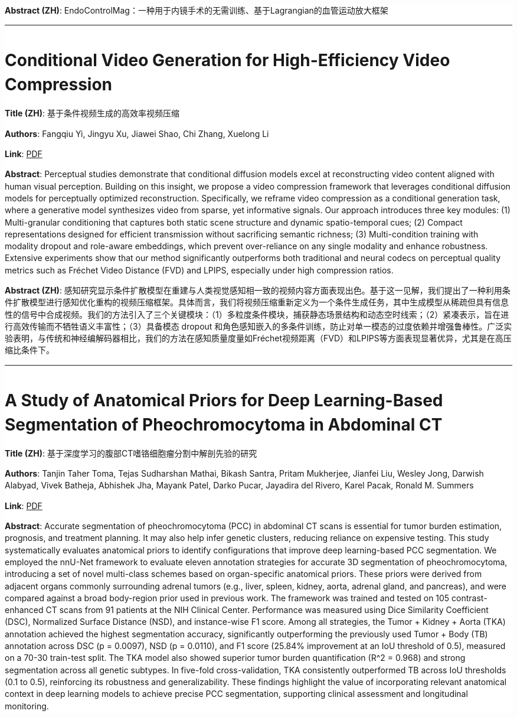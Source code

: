 **Abstract (ZH)**: EndoControlMag：一种用于内镜手术的无需训练、基于Lagrangian的血管运动放大框架 

---
# Conditional Video Generation for High-Efficiency Video Compression 

**Title (ZH)**: 基于条件视频生成的高效率视频压缩 

**Authors**: Fangqiu Yi, Jingyu Xu, Jiawei Shao, Chi Zhang, Xuelong Li  

**Link**: [PDF](https://arxiv.org/pdf/2507.15269)  

**Abstract**: Perceptual studies demonstrate that conditional diffusion models excel at reconstructing video content aligned with human visual perception. Building on this insight, we propose a video compression framework that leverages conditional diffusion models for perceptually optimized reconstruction. Specifically, we reframe video compression as a conditional generation task, where a generative model synthesizes video from sparse, yet informative signals. Our approach introduces three key modules: (1) Multi-granular conditioning that captures both static scene structure and dynamic spatio-temporal cues; (2) Compact representations designed for efficient transmission without sacrificing semantic richness; (3) Multi-condition training with modality dropout and role-aware embeddings, which prevent over-reliance on any single modality and enhance robustness. Extensive experiments show that our method significantly outperforms both traditional and neural codecs on perceptual quality metrics such as Fréchet Video Distance (FVD) and LPIPS, especially under high compression ratios. 

**Abstract (ZH)**: 感知研究显示条件扩散模型在重建与人类视觉感知相一致的视频内容方面表现出色。基于这一见解，我们提出了一种利用条件扩散模型进行感知优化重构的视频压缩框架。具体而言，我们将视频压缩重新定义为一个条件生成任务，其中生成模型从稀疏但具有信息性的信号中合成视频。我们的方法引入了三个关键模块：（1）多粒度条件模块，捕获静态场景结构和动态空时线索；（2）紧凑表示，旨在进行高效传输而不牺牲语义丰富性；（3）具备模态 dropout 和角色感知嵌入的多条件训练，防止对单一模态的过度依赖并增强鲁棒性。广泛实验表明，与传统和神经编解码器相比，我们的方法在感知质量度量如Fréchet视频距离（FVD）和LPIPS等方面表现显著优异，尤其是在高压缩比条件下。 

---
# A Study of Anatomical Priors for Deep Learning-Based Segmentation of Pheochromocytoma in Abdominal CT 

**Title (ZH)**: 基于深度学习的腹部CT嗜铬细胞瘤分割中解剖先验的研究 

**Authors**: Tanjin Taher Toma, Tejas Sudharshan Mathai, Bikash Santra, Pritam Mukherjee, Jianfei Liu, Wesley Jong, Darwish Alabyad, Vivek Batheja, Abhishek Jha, Mayank Patel, Darko Pucar, Jayadira del Rivero, Karel Pacak, Ronald M. Summers  

**Link**: [PDF](https://arxiv.org/pdf/2507.15193)  

**Abstract**: Accurate segmentation of pheochromocytoma (PCC) in abdominal CT scans is essential for tumor burden estimation, prognosis, and treatment planning. It may also help infer genetic clusters, reducing reliance on expensive testing. This study systematically evaluates anatomical priors to identify configurations that improve deep learning-based PCC segmentation. We employed the nnU-Net framework to evaluate eleven annotation strategies for accurate 3D segmentation of pheochromocytoma, introducing a set of novel multi-class schemes based on organ-specific anatomical priors. These priors were derived from adjacent organs commonly surrounding adrenal tumors (e.g., liver, spleen, kidney, aorta, adrenal gland, and pancreas), and were compared against a broad body-region prior used in previous work. The framework was trained and tested on 105 contrast-enhanced CT scans from 91 patients at the NIH Clinical Center. Performance was measured using Dice Similarity Coefficient (DSC), Normalized Surface Distance (NSD), and instance-wise F1 score. Among all strategies, the Tumor + Kidney + Aorta (TKA) annotation achieved the highest segmentation accuracy, significantly outperforming the previously used Tumor + Body (TB) annotation across DSC (p = 0.0097), NSD (p = 0.0110), and F1 score (25.84% improvement at an IoU threshold of 0.5), measured on a 70-30 train-test split. The TKA model also showed superior tumor burden quantification (R^2 = 0.968) and strong segmentation across all genetic subtypes. In five-fold cross-validation, TKA consistently outperformed TB across IoU thresholds (0.1 to 0.5), reinforcing its robustness and generalizability. These findings highlight the value of incorporating relevant anatomical context in deep learning models to achieve precise PCC segmentation, supporting clinical assessment and longitudinal monitoring. 
